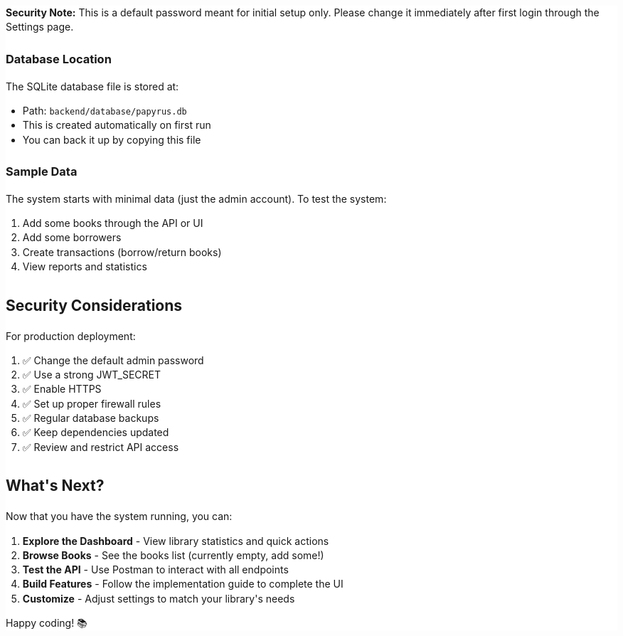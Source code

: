 **Security Note:** This is a default password meant for initial setup only. Please change it immediately after first login through the Settings page.

### Database Location

The SQLite database file is stored at:
- Path: `backend/database/papyrus.db`
- This is created automatically on first run
- You can back it up by copying this file

### Sample Data

The system starts with minimal data (just the admin account). To test the system:

1. Add some books through the API or UI
2. Add some borrowers
3. Create transactions (borrow/return books)
4. View reports and statistics

## Security Considerations

For production deployment:

1. ✅ Change the default admin password
2. ✅ Use a strong JWT_SECRET
3. ✅ Enable HTTPS
4. ✅ Set up proper firewall rules
5. ✅ Regular database backups
6. ✅ Keep dependencies updated
7. ✅ Review and restrict API access

## What's Next?

Now that you have the system running, you can:

1. **Explore the Dashboard** - View library statistics and quick actions
2. **Browse Books** - See the books list (currently empty, add some!)
3. **Test the API** - Use Postman to interact with all endpoints
4. **Build Features** - Follow the implementation guide to complete the UI
5. **Customize** - Adjust settings to match your library's needs

Happy coding! 📚
